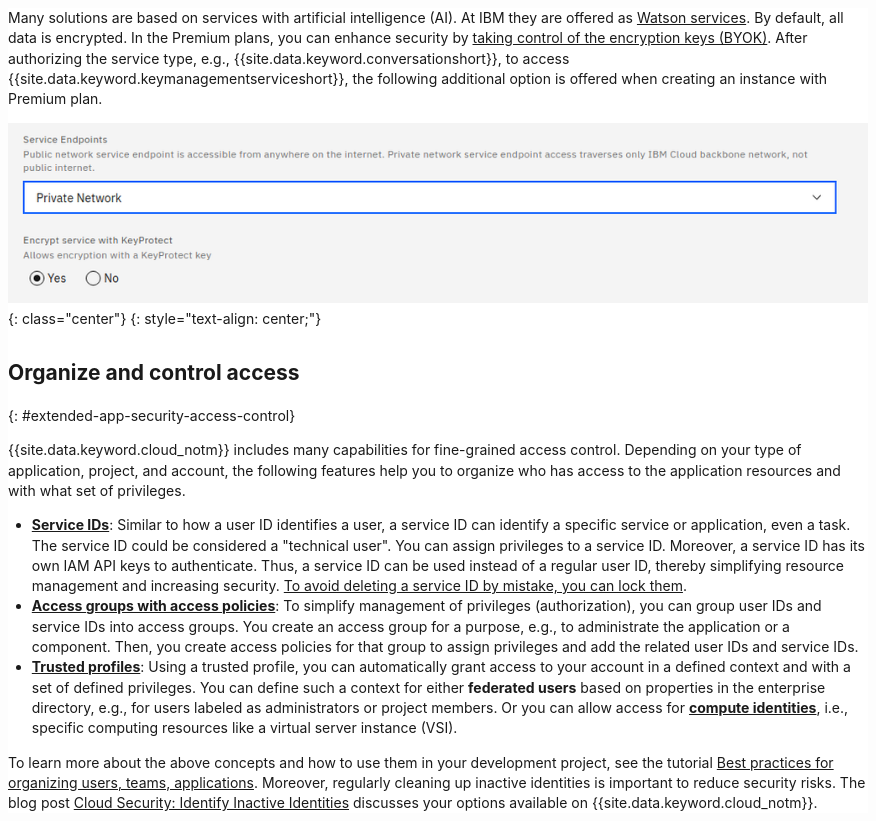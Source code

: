 Many solutions are based on services with artificial intelligence (AI). At IBM they are offered as [Watson services](https://{DomainName}/developer/watson/services). By default, all data is encrypted. In the Premium plans, you can enhance security by [taking control of the encryption keys (BYOK)](https://{DomainName}/docs/watson?topic=watson-keyservice). After authorizing the service type, e.g., {{site.data.keyword.conversationshort}}, to access {{site.data.keyword.keymanagementserviceshort}}, the following additional option is offered when creating an instance with Premium plan.

![control encryption in Watson services](images/solution51-extended-app-security/Sol51_WatsonBYOK.png){: class="center"}
{: style="text-align: center;"}

## Organize and control access
{: #extended-app-security-access-control}

{{site.data.keyword.cloud_notm}} includes many capabilities for fine-grained access control. Depending on your type of application, project, and account, the following features help you to organize who has access to the application resources and with what set of privileges.

- [**Service IDs**](https://{DomainName}/docs/account?topic=account-serviceids): Similar to how a user ID identifies a user, a service ID can identify a specific service or application, even a task. The service ID could be considered a "technical user". You can assign privileges to a service ID. Moreover, a service ID has its own IAM API keys to authenticate. Thus, a service ID can be used instead of a regular user ID, thereby simplifying resource management and increasing security. [To avoid deleting a service ID by mistake, you can lock them](https://{DomainName}/docs/account?topic=account-serviceids&interface=ui#lock_serviceid).
- [**Access groups with access policies**](https://{DomainName}/docs/account?topic=account-groups): To simplify management of privileges (authorization), you can group user IDs and service IDs into access groups. You create an access group for a purpose, e.g., to administrate the application or a component. Then, you create access policies for that group to assign privileges and add the related user IDs and service IDs. 
- [**Trusted profiles**](https://{DomainName}/docs/account?topic=account-create-trusted-profile): Using a trusted profile, you can automatically grant access to your account in a defined context and with a set of defined privileges. You can define such a context for either **federated users** based on properties in the enterprise directory, e.g., for users labeled as administrators or project members. Or you can allow access for [**compute identities**](https://{DomainName}/docs/account?topic=account-create-trusted-profile#create-profile-compute-ui), i.e., specific computing resources like a virtual server instance (VSI).

To learn more about the above concepts and how to use them in your development project, see the tutorial [Best practices for organizing users, teams, applications](https://{DomainName}/docs/solution-tutorials?topic=solution-tutorials-users-teams-applications). Moreover, regularly cleaning up inactive identities is important to reduce security risks. The blog post [Cloud Security: Identify Inactive Identities](https://www.ibm.com/cloud/blog/cloud-security-identify-inactive-identities) discusses your options available on {{site.data.keyword.cloud_notm}}.

